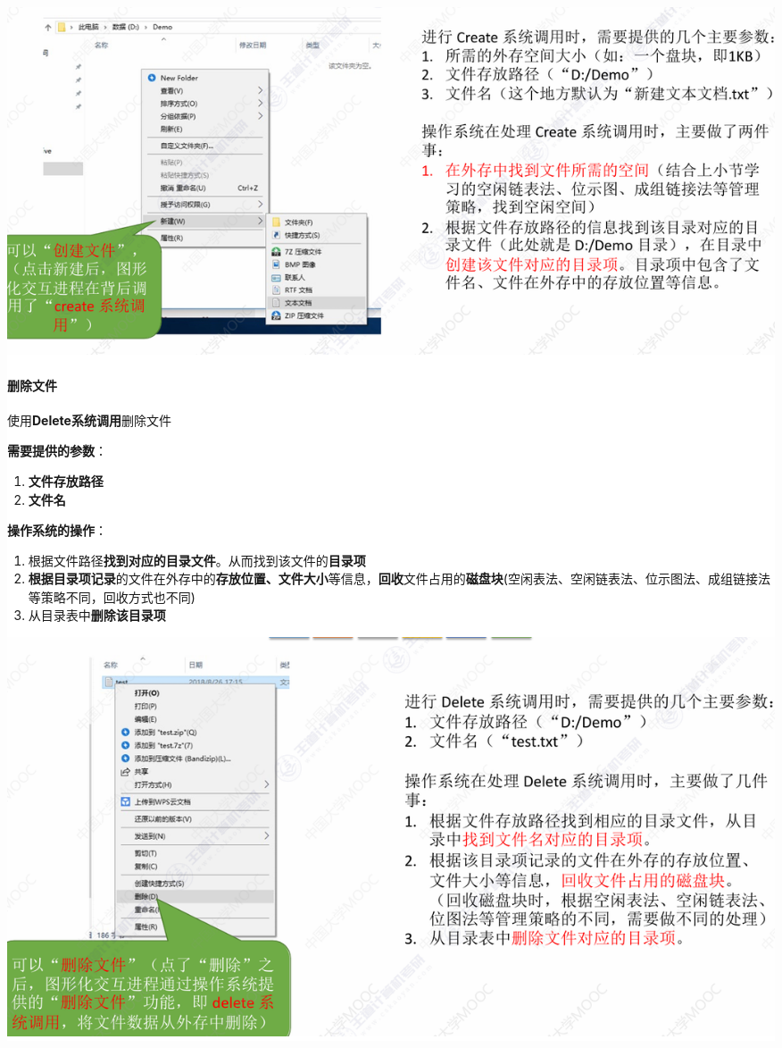 ![image-20241023193136140](Typara用到的图片/image-20241023193136140.png)

#### 删除文件

使用**Delete系统调用**删除文件

**需要提供的参数**：

1. **文件存放路径**
2. **文件名**

**操作系统的操作**：

1. 根据文件路径**找到对应的目录文件**。从而找到该文件的**目录项**
2. **根据目录项记录**的文件在外存中的**存放位置、文件大小**等信息，**回收**文件占用的**磁盘块**(空闲表法、空闲链表法、位示图法、成组链接法等策略不同，回收方式也不同)
3. 从目录表中**删除该目录项**

![image-20241023193218873](Typara用到的图片/image-20241023193218873.png)
